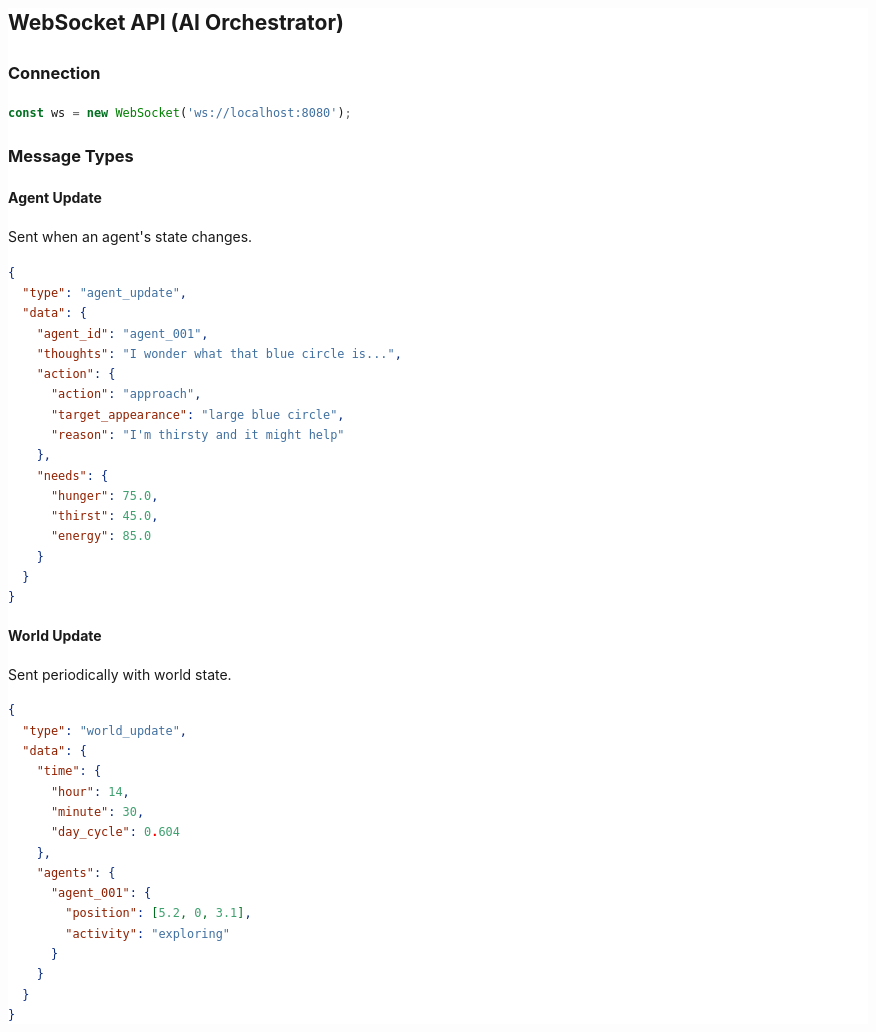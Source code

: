 
## WebSocket API (AI Orchestrator)

### Connection

```javascript
const ws = new WebSocket('ws://localhost:8080');
```

### Message Types

#### Agent Update

Sent when an agent's state changes.

```json
{
  "type": "agent_update",
  "data": {
    "agent_id": "agent_001",
    "thoughts": "I wonder what that blue circle is...",
    "action": {
      "action": "approach",
      "target_appearance": "large blue circle",
      "reason": "I'm thirsty and it might help"
    },
    "needs": {
      "hunger": 75.0,
      "thirst": 45.0,
      "energy": 85.0
    }
  }
}
```

#### World Update

Sent periodically with world state.

```json
{
  "type": "world_update",
  "data": {
    "time": {
      "hour": 14,
      "minute": 30,
      "day_cycle": 0.604
    },
    "agents": {
      "agent_001": {
        "position": [5.2, 0, 3.1],
        "activity": "exploring"
      }
    }
  }
}
```
